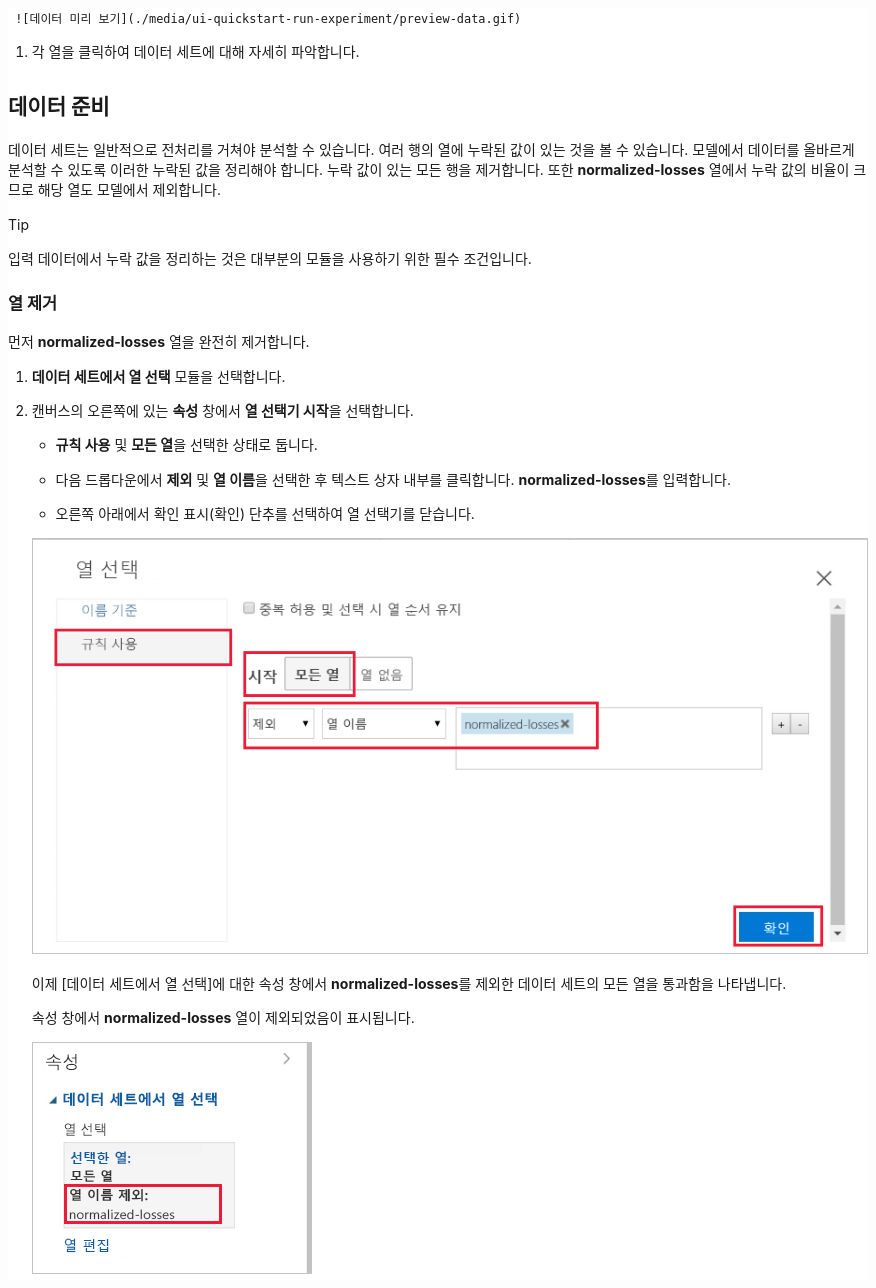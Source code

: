      ![데이터 미리 보기](./media/ui-quickstart-run-experiment/preview-data.gif)

1. 각 열을 클릭하여 데이터 세트에 대해 자세히 파악합니다.

## <a name="prepare-data"></a>데이터 준비

데이터 세트는 일반적으로 전처리를 거쳐야 분석할 수 있습니다. 여러 행의 열에 누락된 값이 있는 것을 볼 수 있습니다. 모델에서 데이터를 올바르게 분석할 수 있도록 이러한 누락된 값을 정리해야 합니다. 누락 값이 있는 모든 행을 제거합니다. 또한 **normalized-losses** 열에서 누락 값의 비율이 크므로 해당 열도 모델에서 제외합니다.

> [!TIP]
> 입력 데이터에서 누락 값을 정리하는 것은 대부분의 모듈을 사용하기 위한 필수 조건입니다.  

### <a name="remove-column"></a>열 제거

먼저 **normalized-losses** 열을 완전히 제거합니다.

1. **데이터 세트에서 열 선택** 모듈을 선택합니다.

1. 캔버스의 오른쪽에 있는 **속성** 창에서 **열 선택기 시작**을 선택합니다.

    * **규칙 사용** 및 **모든 열**을 선택한 상태로 둡니다.

    * 다음 드롭다운에서 **제외** 및 **열 이름**을 선택한 후 텍스트 상자 내부를 클릭합니다. **normalized-losses**를 입력합니다.

    * 오른쪽 아래에서 확인 표시(확인) 단추를 선택하여 열 선택기를 닫습니다.

    ![열 제외](./media/ui-quickstart-run-experiment/exclude-column.png)
        
    이제 [데이터 세트에서 열 선택]에 대한 속성 창에서 **normalized-losses**를 제외한 데이터 세트의 모든 열을 통과함을 나타냅니다.
        
    속성 창에서 **normalized-losses** 열이 제외되었음이 표시됩니다.
        
    ![속성 창](./media/ui-quickstart-run-experiment/property-pane.png)
        